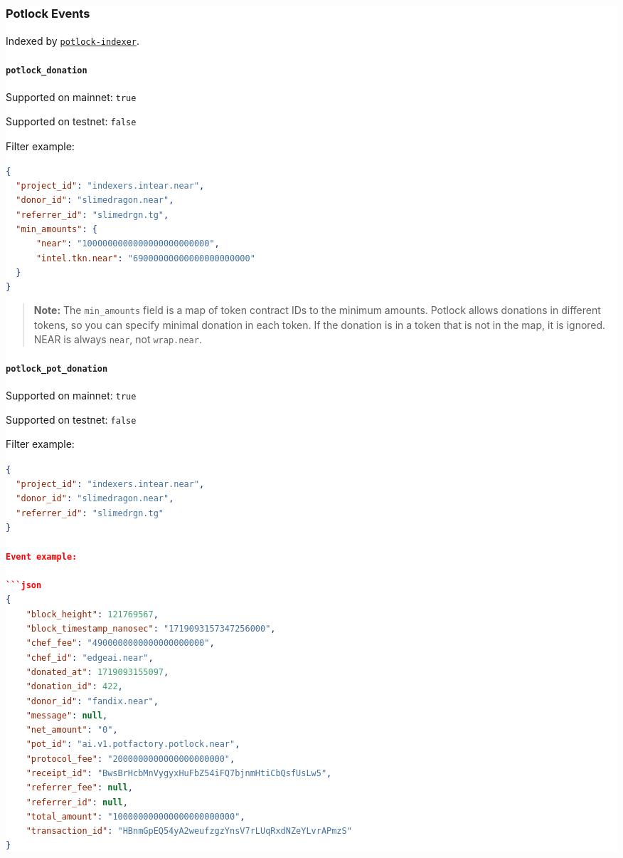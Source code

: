 
### Potlock Events

Indexed by [`potlock-indexer`](https://github.com/INTEARnear/potlock-indexer).

#### `potlock_donation`

Supported on mainnet: `true`

Supported on testnet: `false`

Filter example:

```json
{
  "project_id": "indexers.intear.near",
  "donor_id": "slimedragon.near",
  "referrer_id": "slimedrgn.tg",
  "min_amounts": {
      "near": "1000000000000000000000000",
      "intel.tkn.near": "69000000000000000000000"
  }
}
```

> **Note:** The `min_amounts` field is a map of token contract IDs to the minimum amounts.
> Potlock allows donations in different tokens, so you can specify minimal donation in each
> token. If the donation is in a token that is not in the map, it is ignored. NEAR is always
> `near`, not `wrap.near`.

#### `potlock_pot_donation`

Supported on mainnet: `true`

Supported on testnet: `false`

Filter example:

```json
{
  "project_id": "indexers.intear.near",
  "donor_id": "slimedragon.near",
  "referrer_id": "slimedrgn.tg"
}

Event example:

```json
{
    "block_height": 121769567,
    "block_timestamp_nanosec": "1719093157347256000",
    "chef_fee": "4900000000000000000000",
    "chef_id": "edgeai.near",
    "donated_at": 1719093155097,
    "donation_id": 422,
    "donor_id": "fandix.near",
    "message": null,
    "net_amount": "0",
    "pot_id": "ai.v1.potfactory.potlock.near",
    "protocol_fee": "2000000000000000000000",
    "receipt_id": "BwsBrHcbMnVygyxHuFbZ54iFQ7bjnmHtiCbQsfUsLw5",
    "referrer_fee": null,
    "referrer_id": null,
    "total_amount": "100000000000000000000000",
    "transaction_id": "HBnmGpEQ54yA2weufzgzYnsV7rLUqRxdNZeYLvrAPmzS"
}
```
